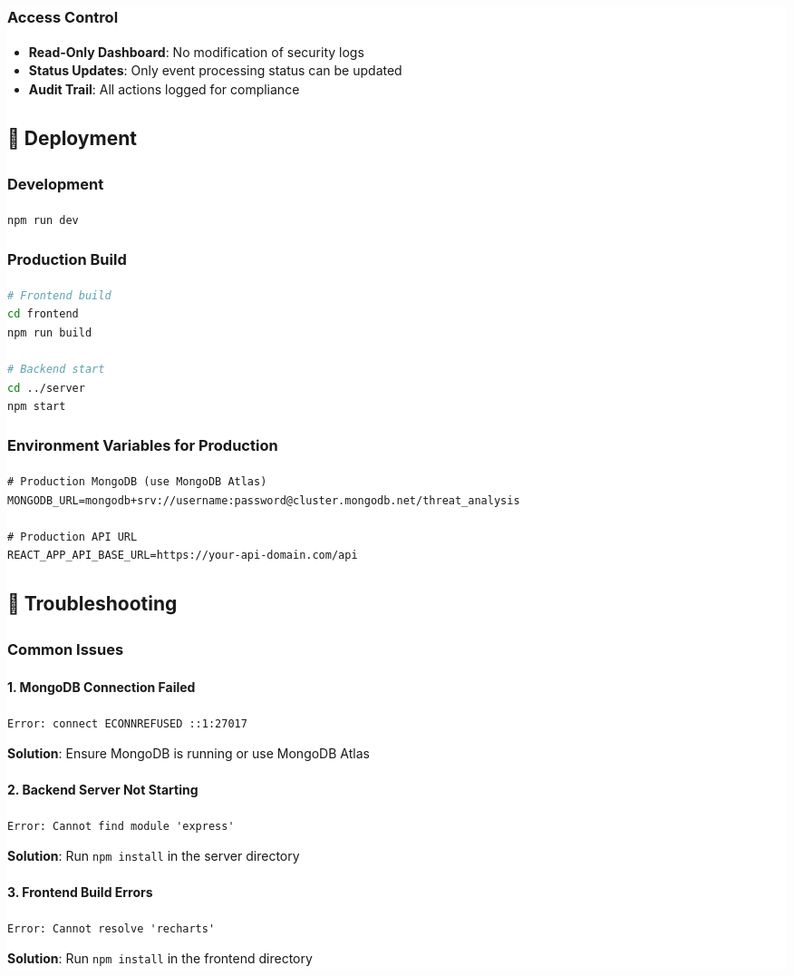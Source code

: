 ### Access Control
- **Read-Only Dashboard**: No modification of security logs
- **Status Updates**: Only event processing status can be updated
- **Audit Trail**: All actions logged for compliance

## 🚀 Deployment

### Development
```bash
npm run dev
```

### Production Build
```bash
# Frontend build
cd frontend
npm run build

# Backend start
cd ../server
npm start
```

### Environment Variables for Production
```env
# Production MongoDB (use MongoDB Atlas)
MONGODB_URL=mongodb+srv://username:password@cluster.mongodb.net/threat_analysis

# Production API URL
REACT_APP_API_BASE_URL=https://your-api-domain.com/api
```

## 🐛 Troubleshooting

### Common Issues

#### 1. MongoDB Connection Failed
```
Error: connect ECONNREFUSED ::1:27017
```
**Solution**: Ensure MongoDB is running or use MongoDB Atlas

#### 2. Backend Server Not Starting
```
Error: Cannot find module 'express'
```
**Solution**: Run `npm install` in the server directory

#### 3. Frontend Build Errors
```
Error: Cannot resolve 'recharts'
```
**Solution**: Run `npm install` in the frontend directory
